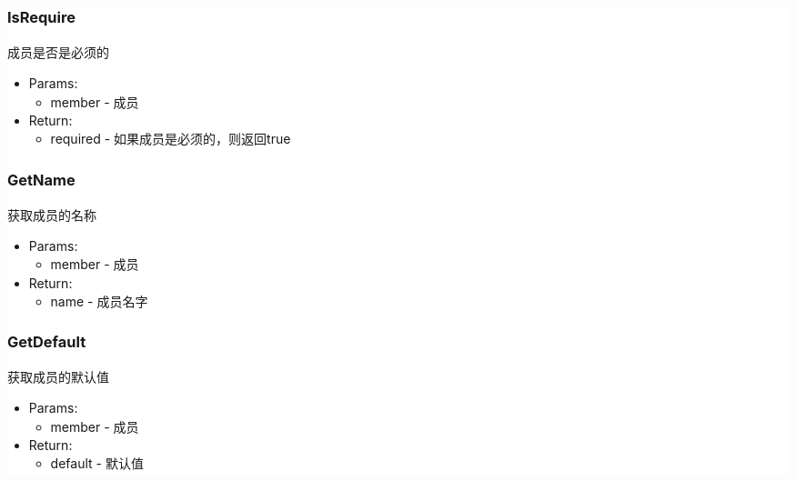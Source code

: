 
### IsRequire

成员是否是必须的

* Params:
	* member        - 成员
* Return:
	* required      - 如果成员是必须的，则返回true


### GetName

获取成员的名称

* Params:
	* member        - 成员
* Return:
	* name          - 成员名字


### GetDefault

获取成员的默认值

* Params:
	* member        - 成员
* Return:
	* default       - 默认值

